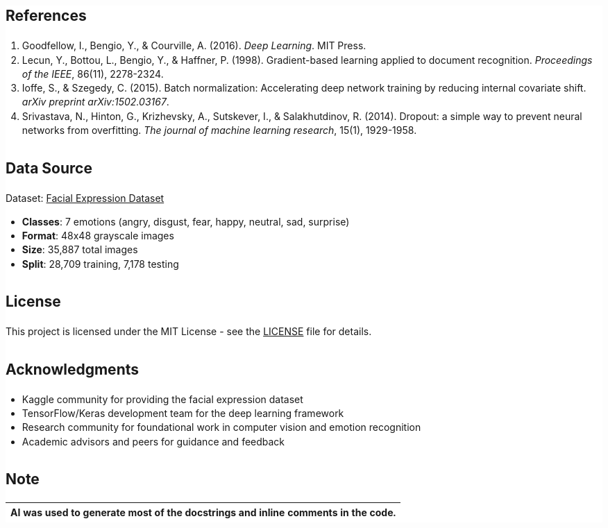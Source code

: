 ## References

1. Goodfellow, I., Bengio, Y., & Courville, A. (2016). *Deep Learning*. MIT Press.
2. Lecun, Y., Bottou, L., Bengio, Y., & Haffner, P. (1998). Gradient-based learning applied to document recognition. *Proceedings of the IEEE*, 86(11), 2278-2324.
3. Ioffe, S., & Szegedy, C. (2015). Batch normalization: Accelerating deep network training by reducing internal covariate shift. *arXiv preprint arXiv:1502.03167*.
4. Srivastava, N., Hinton, G., Krizhevsky, A., Sutskever, I., & Salakhutdinov, R. (2014). Dropout: a simple way to prevent neural networks from overfitting. *The journal of machine learning research*, 15(1), 1929-1958.

## Data Source

Dataset: [Facial Expression Dataset](https://www.kaggle.com/datasets/aadityasinghal/facial-expression-dataset)
- **Classes**: 7 emotions (angry, disgust, fear, happy, neutral, sad, surprise)
- **Format**: 48x48 grayscale images
- **Size**: 35,887 total images
- **Split**: 28,709 training, 7,178 testing

## License

This project is licensed under the MIT License - see the [LICENSE](LICENSE) file for details.

## Acknowledgments

- Kaggle community for providing the facial expression dataset
- TensorFlow/Keras development team for the deep learning framework
- Research community for foundational work in computer vision and emotion recognition
- Academic advisors and peers for guidance and feedback

## Note

| AI was used to generate most of the docstrings and inline comments in the code. |
|:--:|
